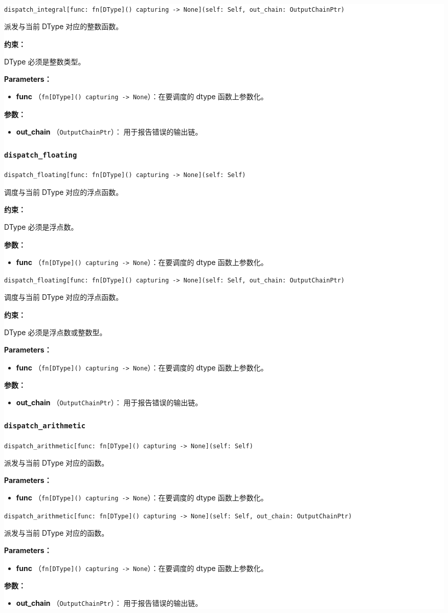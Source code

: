 `dispatch_integral[func: fn[DType]() capturing -> None](self: Self, out_chain: OutputChainPtr)`

派发与当前 DType 对应的整数函数。

**约束：**

DType 必须是整数类型。

**Parameters：**

* **func** （`fn[DType]() capturing -> None`）：在要调度的 dtype 函数上参数化。

**参数：**

* **out\_chain** （`OutputChainPtr`）： 用于报告错误的输出链。

### `dispatch_floating`[](#dispatch_floating)

`dispatch_floating[func: fn[DType]() capturing -> None](self: Self)`

调度与当前 DType 对应的浮点函数。

**约束：**

DType 必须是浮点数。

**参数：**

* **func** （`fn[DType]() capturing -> None`）：在要调度的 dtype 函数上参数化。

`dispatch_floating[func: fn[DType]() capturing -> None](self: Self, out_chain: OutputChainPtr)`

调度与当前 DType 对应的浮点函数。

**约束：**

DType 必须是浮点数或整数型。

**Parameters：**

* **func** （`fn[DType]() capturing -> None`）：在要调度的 dtype 函数上参数化。

**参数：**

* **out\_chain** （`OutputChainPtr`）： 用于报告错误的输出链。

### `dispatch_arithmetic`[](#dispatch_arithmetic)

`dispatch_arithmetic[func: fn[DType]() capturing -> None](self: Self)`

派发与当前 DType 对应的函数。

**Parameters：**

* **func** （`fn[DType]() capturing -> None`）：在要调度的 dtype 函数上参数化。

`dispatch_arithmetic[func: fn[DType]() capturing -> None](self: Self, out_chain: OutputChainPtr)`

派发与当前 DType 对应的函数。

**Parameters：**

* **func** （`fn[DType]() capturing -> None`）：在要调度的 dtype 函数上参数化。

**参数：**

* **out\_chain** （`OutputChainPtr`）： 用于报告错误的输出链。
